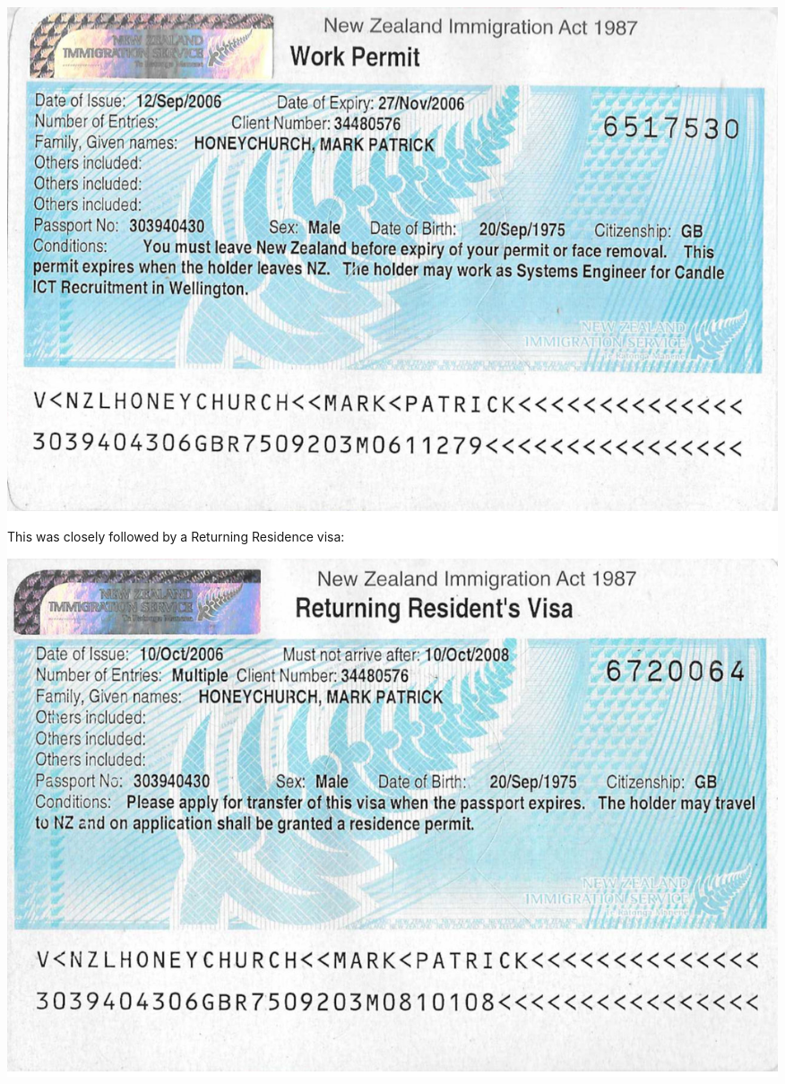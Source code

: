 ![New Zealand](./nzwork2.jpg)

This was closely followed by a Returning Residence visa:

![New Zealand](./nzreturning.jpg)
